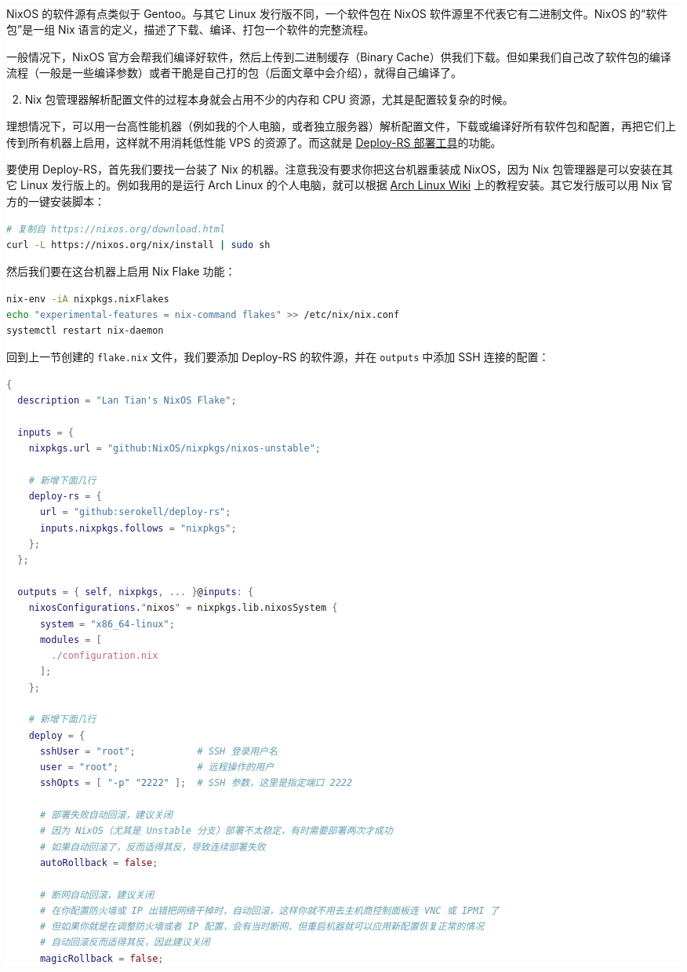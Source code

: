    NixOS 的软件源有点类似于 Gentoo。与其它 Linux 发行版不同，一个软件包在 NixOS 软件源里不代表它有二进制文件。NixOS 的“软件包”是一组 Nix 语言的定义，描述了下载、编译、打包一个软件的完整流程。

   一般情况下，NixOS 官方会帮我们编译好软件，然后上传到二进制缓存（Binary Cache）供我们下载。但如果我们自己改了软件包的编译流程（一般是一些编译参数）或者干脆是自己打的包（后面文章中会介绍），就得自己编译了。

2. Nix 包管理器解析配置文件的过程本身就会占用不少的内存和 CPU 资源，尤其是配置较复杂的时候。

理想情况下，可以用一台高性能机器（例如我的个人电脑，或者独立服务器）解析配置文件，下载或编译好所有软件包和配置，再把它们上传到所有机器上启用，这样就不用消耗低性能 VPS 的资源了。而这就是 [Deploy-RS 部署工具](https://github.com/serokell/deploy-rs)的功能。

要使用 Deploy-RS，首先我们要找一台装了 Nix 的机器。注意我没有要求你把这台机器重装成 NixOS，因为 Nix 包管理器是可以安装在其它 Linux 发行版上的。例如我用的是运行 Arch Linux 的个人电脑，就可以根据 [Arch Linux Wiki](https://wiki.archlinux.org/title/Nix_(%E7%AE%80%E4%BD%93%E4%B8%AD%E6%96%87)) 上的教程安装。其它发行版可以用 Nix 官方的一键安装脚本：

```bash
# 复制自 https://nixos.org/download.html
curl -L https://nixos.org/nix/install | sudo sh
```

然后我们要在这台机器上启用 Nix Flake 功能：

```bash
nix-env -iA nixpkgs.nixFlakes
echo "experimental-features = nix-command flakes" >> /etc/nix/nix.conf
systemctl restart nix-daemon
```

回到上一节创建的 `flake.nix` 文件，我们要添加 Deploy-RS 的软件源，并在 `outputs` 中添加 SSH 连接的配置：

```nix
{
  description = "Lan Tian's NixOS Flake";

  inputs = {
    nixpkgs.url = "github:NixOS/nixpkgs/nixos-unstable";

    # 新增下面几行
    deploy-rs = {
      url = "github:serokell/deploy-rs";
      inputs.nixpkgs.follows = "nixpkgs";
    };
  };

  outputs = { self, nixpkgs, ... }@inputs: {
    nixosConfigurations."nixos" = nixpkgs.lib.nixosSystem {
      system = "x86_64-linux";
      modules = [
        ./configuration.nix
      ];
    };

    # 新增下面几行
    deploy = {
      sshUser = "root";           # SSH 登录用户名
      user = "root";              # 远程操作的用户
      sshOpts = [ "-p" "2222" ];  # SSH 参数，这里是指定端口 2222

      # 部署失败自动回滚，建议关闭
      # 因为 NixOS（尤其是 Unstable 分支）部署不太稳定，有时需要部署两次才成功
      # 如果自动回滚了，反而适得其反，导致连续部署失败
      autoRollback = false;

      # 断网自动回滚，建议关闭
      # 在你配置防火墙或 IP 出错把网络干掉时，自动回滚，这样你就不用去主机商控制面板连 VNC 或 IPMI 了
      # 但如果你就是在调整防火墙或者 IP 配置，会有当时断网、但重启机器就可以应用新配置恢复正常的情况
      # 自动回滚反而适得其反，因此建议关闭
      magicRollback = false;

```